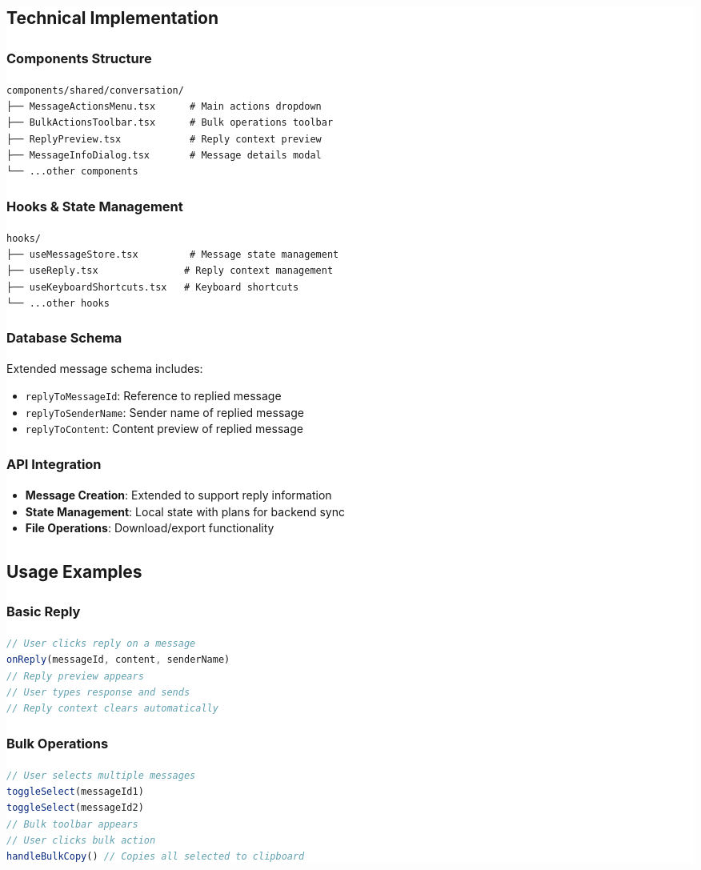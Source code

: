## Technical Implementation

### Components Structure

```
components/shared/conversation/
├── MessageActionsMenu.tsx      # Main actions dropdown
├── BulkActionsToolbar.tsx      # Bulk operations toolbar
├── ReplyPreview.tsx            # Reply context preview
├── MessageInfoDialog.tsx       # Message details modal
└── ...other components
```

### Hooks & State Management

```
hooks/
├── useMessageStore.tsx         # Message state management
├── useReply.tsx               # Reply context management
├── useKeyboardShortcuts.tsx   # Keyboard shortcuts
└── ...other hooks
```

### Database Schema

Extended message schema includes:
- `replyToMessageId`: Reference to replied message
- `replyToSenderName`: Sender name of replied message  
- `replyToContent`: Content preview of replied message

### API Integration

- **Message Creation**: Extended to support reply information
- **State Management**: Local state with plans for backend sync
- **File Operations**: Download/export functionality

## Usage Examples

### Basic Reply
```typescript
// User clicks reply on a message
onReply(messageId, content, senderName)
// Reply preview appears
// User types response and sends
// Reply context clears automatically
```

### Bulk Operations
```typescript
// User selects multiple messages
toggleSelect(messageId1)
toggleSelect(messageId2)
// Bulk toolbar appears
// User clicks bulk action
handleBulkCopy() // Copies all selected to clipboard
```
